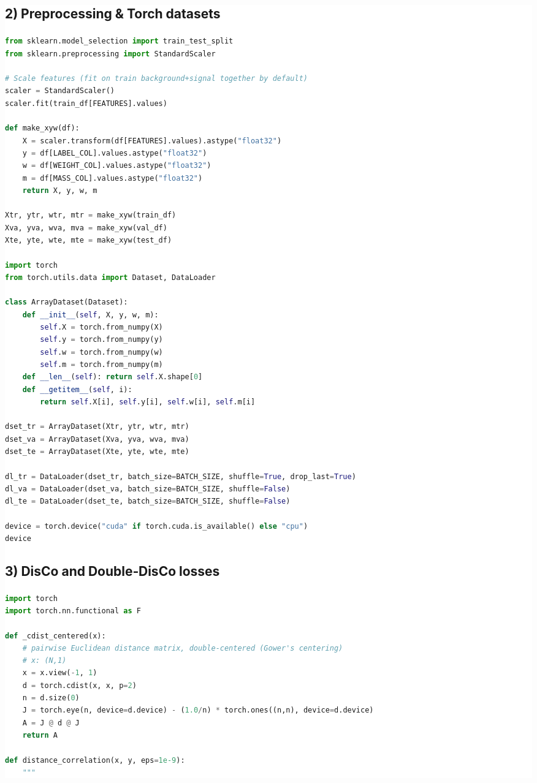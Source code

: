 ## 2) Preprocessing & Torch datasets
```python
from sklearn.model_selection import train_test_split
from sklearn.preprocessing import StandardScaler

# Scale features (fit on train background+signal together by default)
scaler = StandardScaler()
scaler.fit(train_df[FEATURES].values)

def make_xyw(df):
    X = scaler.transform(df[FEATURES].values).astype("float32")
    y = df[LABEL_COL].values.astype("float32")
    w = df[WEIGHT_COL].values.astype("float32")
    m = df[MASS_COL].values.astype("float32")
    return X, y, w, m

Xtr, ytr, wtr, mtr = make_xyw(train_df)
Xva, yva, wva, mva = make_xyw(val_df)
Xte, yte, wte, mte = make_xyw(test_df)

import torch
from torch.utils.data import Dataset, DataLoader

class ArrayDataset(Dataset):
    def __init__(self, X, y, w, m):
        self.X = torch.from_numpy(X)
        self.y = torch.from_numpy(y)
        self.w = torch.from_numpy(w)
        self.m = torch.from_numpy(m)
    def __len__(self): return self.X.shape[0]
    def __getitem__(self, i):
        return self.X[i], self.y[i], self.w[i], self.m[i]

dset_tr = ArrayDataset(Xtr, ytr, wtr, mtr)
dset_va = ArrayDataset(Xva, yva, wva, mva)
dset_te = ArrayDataset(Xte, yte, wte, mte)

dl_tr = DataLoader(dset_tr, batch_size=BATCH_SIZE, shuffle=True, drop_last=True)
dl_va = DataLoader(dset_va, batch_size=BATCH_SIZE, shuffle=False)
dl_te = DataLoader(dset_te, batch_size=BATCH_SIZE, shuffle=False)

device = torch.device("cuda" if torch.cuda.is_available() else "cpu")
device
```

## 3) DisCo and Double‑DisCo losses
```python
import torch
import torch.nn.functional as F

def _cdist_centered(x):
    # pairwise Euclidean distance matrix, double-centered (Gower's centering)
    # x: (N,1)
    x = x.view(-1, 1)
    d = torch.cdist(x, x, p=2)
    n = d.size(0)
    J = torch.eye(n, device=d.device) - (1.0/n) * torch.ones((n,n), device=d.device)
    A = J @ d @ J
    return A

def distance_correlation(x, y, eps=1e-9):
    """
```